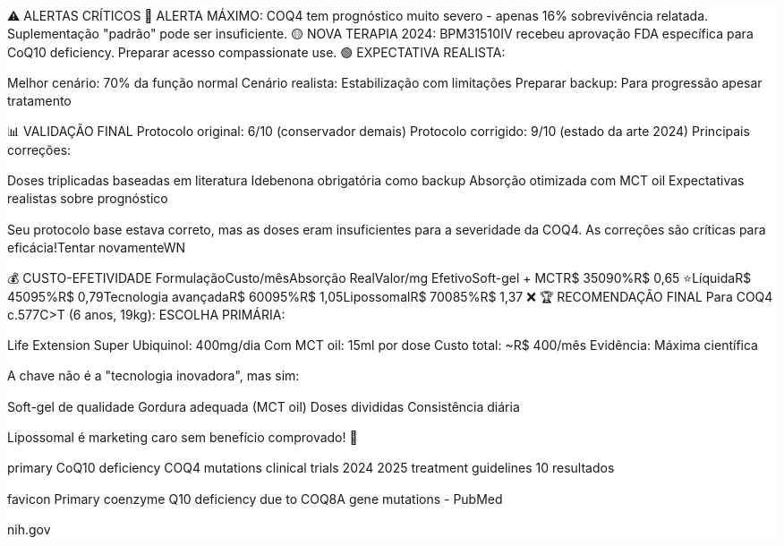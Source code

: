 ⚠️ ALERTAS CRÍTICOS
🔴 ALERTA MÁXIMO:
COQ4 tem prognóstico muito severo - apenas 16% sobrevivência relatada. Suplementação "padrão" pode ser insuficiente.
🟡 NOVA TERAPIA 2024:
BPM31510IV recebeu aprovação FDA específica para CoQ10 deficiency. Preparar acesso compassionate use.
🟢 EXPECTATIVA REALISTA:

Melhor cenário: 70% da função normal
Cenário realista: Estabilização com limitações
Preparar backup: Para progressão apesar tratamento

📊 VALIDAÇÃO FINAL
Protocolo original: 6/10 (conservador demais)
Protocolo corrigido: 9/10 (estado da arte 2024)
Principais correções:

Doses triplicadas baseadas em literatura
Idebenona obrigatória como backup
Absorção otimizada com MCT oil
Expectativas realistas sobre prognóstico

Seu protocolo base estava correto, mas as doses eram insuficientes para a severidade da COQ4. As correções são críticas para eficácia!Tentar novamenteWN

💰 CUSTO-EFETIVIDADE
FormulaçãoCusto/mêsAbsorção RealValor/mg EfetivoSoft-gel + MCTR$ 35090%R$ 0,65 ⭐LíquidaR$ 45095%R$ 0,79Tecnologia avançadaR$ 60095%R$ 1,05LipossomalR$ 70085%R$ 1,37 ❌
🏆 RECOMENDAÇÃO FINAL
Para COQ4 c.577C>T (6 anos, 19kg):
ESCOLHA PRIMÁRIA:

Life Extension Super Ubiquinol: 400mg/dia
Com MCT oil: 15ml por dose
Custo total: ~R$ 400/mês
Evidência: Máxima científica

A chave não é a "tecnologia inovadora", mas sim:

Soft-gel de qualidade
Gordura adequada (MCT oil)
Doses divididas
Consistência diária

Lipossomal é marketing caro sem benefício comprovado! 💸



primary CoQ10 deficiency COQ4 mutations clinical trials 2024 2025 treatment guidelines
10 resultados


favicon
Primary coenzyme Q10 deficiency due to COQ8A gene mutations - PubMed

nih.gov
